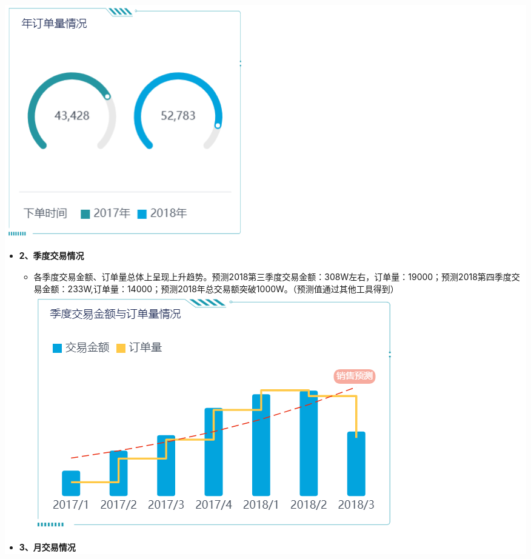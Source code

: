 ![](images/1、年交易情况-2.png)

- **2、季度交易情况**
  - 各季度交易金额、订单量总体上呈现上升趋势。预测2018第三季度交易金额：308W左右，订单量：19000；预测2018第四季度交易金额：233W,订单量：14000；预测2018年总交易额突破1000W。（预测值通过其他工具得到）
![](images/2、季度交易情况.png)

- **3、月交易情况**